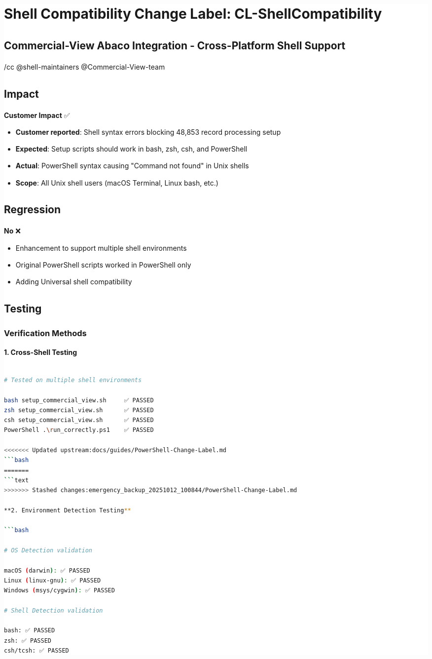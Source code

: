 # Shell Compatibility Change Label: CL-ShellCompatibility

## Commercial-View Abaco Integration - Cross-Platform Shell Support

/cc @shell-maintainers @Commercial-View-team

## Impact

**Customer Impact** ✅

- **Customer reported**: Shell syntax errors blocking 48,853 record processing setup

- **Expected**: Setup scripts should work in bash, zsh, csh, and PowerShell

- **Actual**: PowerShell syntax causing "Command not found" in Unix shells

- **Scope**: All Unix shell users (macOS Terminal, Linux bash, etc.)

## Regression

**No** ❌

- Enhancement to support multiple shell environments

- Original PowerShell scripts worked in PowerShell only

- Adding Universal shell compatibility

## Testing

### **Verification Methods**

**1. Cross-Shell Testing**

```bash

# Tested on multiple shell environments

bash setup_commercial_view.sh     ✅ PASSED
zsh setup_commercial_view.sh      ✅ PASSED
csh setup_commercial_view.sh      ✅ PASSED
PowerShell .\run_correctly.ps1    ✅ PASSED

<<<<<<< Updated upstream:docs/guides/PowerShell-Change-Label.md
```bash
=======
```text
>>>>>>> Stashed changes:emergency_backup_20251012_100844/PowerShell-Change-Label.md

**2. Environment Detection Testing**

```bash

# OS Detection validation

macOS (darwin): ✅ PASSED
Linux (linux-gnu): ✅ PASSED
Windows (msys/cygwin): ✅ PASSED

# Shell Detection validation

bash: ✅ PASSED
zsh: ✅ PASSED
csh/tcsh: ✅ PASSED
```